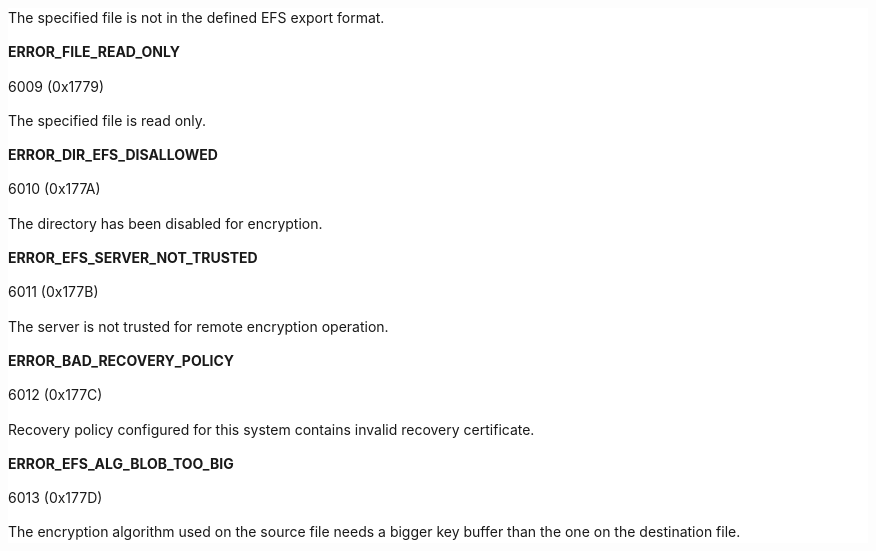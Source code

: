 


The specified file is not in the defined EFS export format.


   

<span id="ERROR_FILE_READ_ONLY"></span><span id="error_file_read_only"></span>**ERROR\_FILE\_READ\_ONLY**
   

6009 (0x1779)
 



The specified file is read only.


   

<span id="ERROR_DIR_EFS_DISALLOWED"></span><span id="error_dir_efs_disallowed"></span>**ERROR\_DIR\_EFS\_DISALLOWED**
   

6010 (0x177A)
 



The directory has been disabled for encryption.


   

<span id="ERROR_EFS_SERVER_NOT_TRUSTED"></span><span id="error_efs_server_not_trusted"></span>**ERROR\_EFS\_SERVER\_NOT\_TRUSTED**
   

6011 (0x177B)
 



The server is not trusted for remote encryption operation.


   

<span id="ERROR_BAD_RECOVERY_POLICY"></span><span id="error_bad_recovery_policy"></span>**ERROR\_BAD\_RECOVERY\_POLICY**
   

6012 (0x177C)
 



Recovery policy configured for this system contains invalid recovery certificate.


   

<span id="ERROR_EFS_ALG_BLOB_TOO_BIG"></span><span id="error_efs_alg_blob_too_big"></span>**ERROR\_EFS\_ALG\_BLOB\_TOO\_BIG**
   

6013 (0x177D)
 



The encryption algorithm used on the source file needs a bigger key buffer than the one on the destination file.

